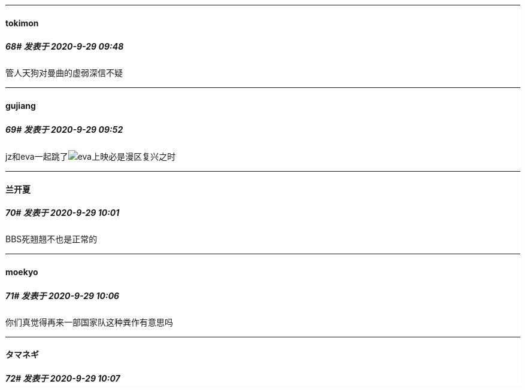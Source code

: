 
-----

####  tokimon  
##### 68#       发表于 2020-9-29 09:48




管人天狗对曼曲的虚弱深信不疑







-----

####  gujiang  
##### 69#       发表于 2020-9-29 09:52




jz和eva一起跳了<img src="https://static.saraba1st.com/image/smiley/face2017/035.png" referrerpolicy="no-referrer">eva上映必是漫区复兴之时







-----

####  兰开夏  
##### 70#       发表于 2020-9-29 10:01




BBS死翘翘不也是正常的







-----

####  moekyo  
##### 71#       发表于 2020-9-29 10:06




你们真觉得再来一部国家队这种粪作有意思吗







-----

####  タマネギ  
##### 72#       发表于 2020-9-29 10:07
